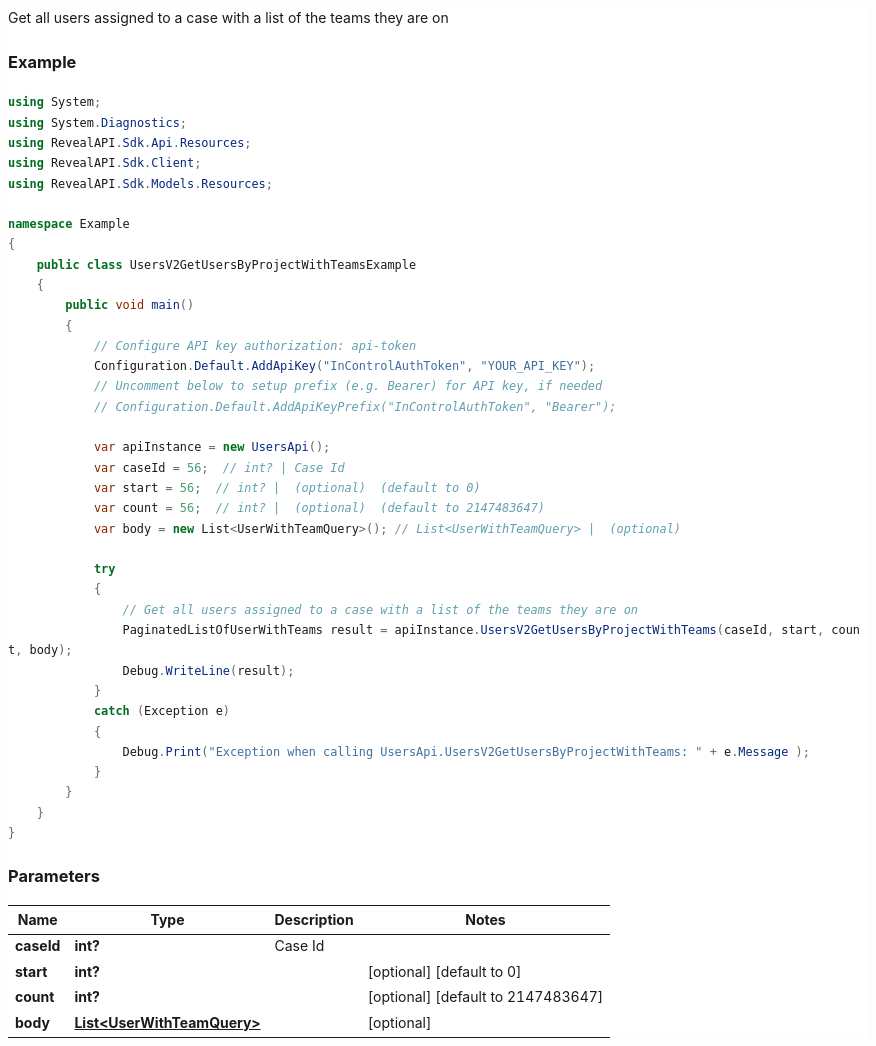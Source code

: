 Get all users assigned to a case with a list of the teams they are on

### Example
```csharp
using System;
using System.Diagnostics;
using RevealAPI.Sdk.Api.Resources;
using RevealAPI.Sdk.Client;
using RevealAPI.Sdk.Models.Resources;

namespace Example
{
    public class UsersV2GetUsersByProjectWithTeamsExample
    {
        public void main()
        {
            // Configure API key authorization: api-token
            Configuration.Default.AddApiKey("InControlAuthToken", "YOUR_API_KEY");
            // Uncomment below to setup prefix (e.g. Bearer) for API key, if needed
            // Configuration.Default.AddApiKeyPrefix("InControlAuthToken", "Bearer");

            var apiInstance = new UsersApi();
            var caseId = 56;  // int? | Case Id
            var start = 56;  // int? |  (optional)  (default to 0)
            var count = 56;  // int? |  (optional)  (default to 2147483647)
            var body = new List<UserWithTeamQuery>(); // List<UserWithTeamQuery> |  (optional) 

            try
            {
                // Get all users assigned to a case with a list of the teams they are on
                PaginatedListOfUserWithTeams result = apiInstance.UsersV2GetUsersByProjectWithTeams(caseId, start, count, body);
                Debug.WriteLine(result);
            }
            catch (Exception e)
            {
                Debug.Print("Exception when calling UsersApi.UsersV2GetUsersByProjectWithTeams: " + e.Message );
            }
        }
    }
}
```

### Parameters

Name | Type | Description  | Notes
------------- | ------------- | ------------- | -------------
 **caseId** | **int?**| Case Id | 
 **start** | **int?**|  | [optional] [default to 0]
 **count** | **int?**|  | [optional] [default to 2147483647]
 **body** | [**List&lt;UserWithTeamQuery&gt;**](UserWithTeamQuery.md)|  | [optional] 
